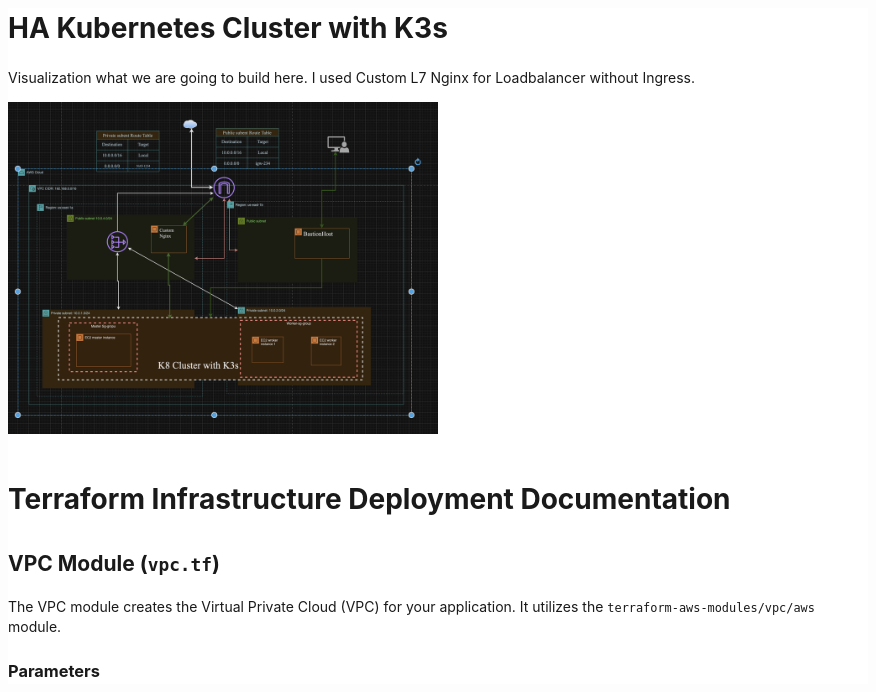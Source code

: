 # HA Kubernetes Cluster with K3s 
 Visualization what we are going to build here. I used Custom  L7 Nginx for Loadbalancer without Ingress.

<img src="./infra-network.png" alt="infra-network" width="50%" />

# Terraform Infrastructure Deployment Documentation

## VPC Module (`vpc.tf`)

The VPC module creates the Virtual Private Cloud (VPC) for your application. It utilizes the `terraform-aws-modules/vpc/aws` module.

### Parameters
